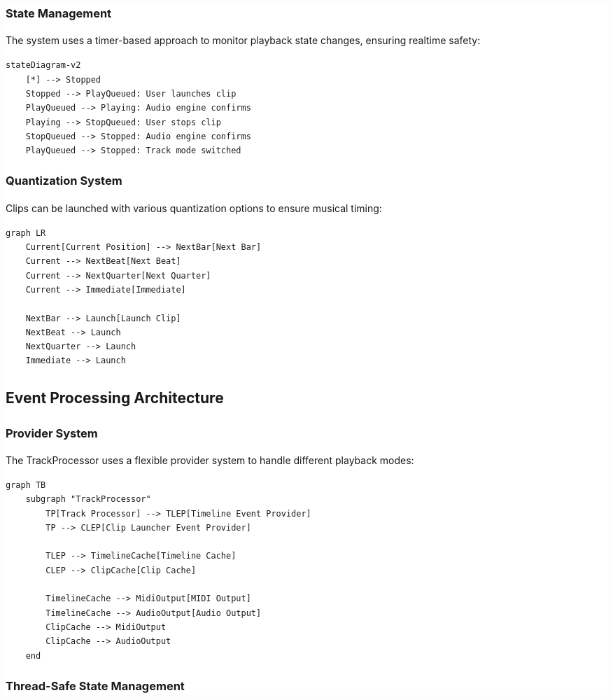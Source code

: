 ### State Management

The system uses a timer-based approach to monitor playback state changes, ensuring realtime safety:

```mermaid
stateDiagram-v2
    [*] --> Stopped
    Stopped --> PlayQueued: User launches clip
    PlayQueued --> Playing: Audio engine confirms
    Playing --> StopQueued: User stops clip
    StopQueued --> Stopped: Audio engine confirms
    PlayQueued --> Stopped: Track mode switched
```

### Quantization System

Clips can be launched with various quantization options to ensure musical timing:

```mermaid
graph LR
    Current[Current Position] --> NextBar[Next Bar]
    Current --> NextBeat[Next Beat]
    Current --> NextQuarter[Next Quarter]
    Current --> Immediate[Immediate]

    NextBar --> Launch[Launch Clip]
    NextBeat --> Launch
    NextQuarter --> Launch
    Immediate --> Launch
```

## Event Processing Architecture

### Provider System

The TrackProcessor uses a flexible provider system to handle different playback modes:

```mermaid
graph TB
    subgraph "TrackProcessor"
        TP[Track Processor] --> TLEP[Timeline Event Provider]
        TP --> CLEP[Clip Launcher Event Provider]

        TLEP --> TimelineCache[Timeline Cache]
        CLEP --> ClipCache[Clip Cache]

        TimelineCache --> MidiOutput[MIDI Output]
        TimelineCache --> AudioOutput[Audio Output]
        ClipCache --> MidiOutput
        ClipCache --> AudioOutput
    end
```

### Thread-Safe State Management
